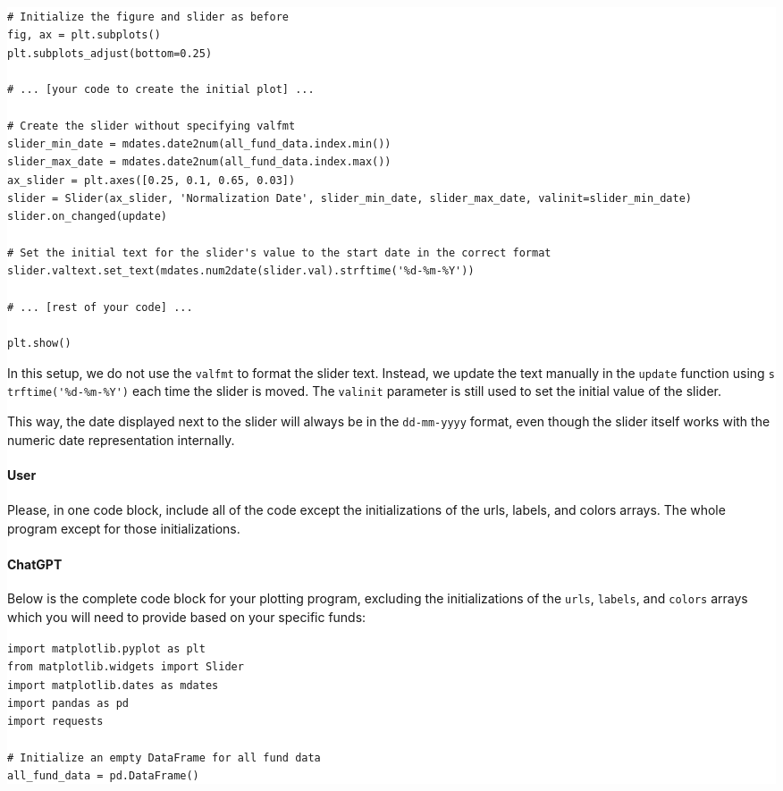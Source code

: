     # Initialize the figure and slider as before
    fig, ax = plt.subplots()
    plt.subplots_adjust(bottom=0.25)

    # ... [your code to create the initial plot] ...

    # Create the slider without specifying valfmt
    slider_min_date = mdates.date2num(all_fund_data.index.min())
    slider_max_date = mdates.date2num(all_fund_data.index.max())
    ax_slider = plt.axes([0.25, 0.1, 0.65, 0.03])
    slider = Slider(ax_slider, 'Normalization Date', slider_min_date, slider_max_date, valinit=slider_min_date)
    slider.on_changed(update)

    # Set the initial text for the slider's value to the start date in the correct format
    slider.valtext.set_text(mdates.num2date(slider.val).strftime('%d-%m-%Y'))

    # ... [rest of your code] ...

    plt.show()

In this setup, we do not use the `valfmt` to format the slider text. Instead, we update the text manually in the `update` function using `strftime('%d-%m-%Y')` each time the slider is moved. The `valinit` parameter is still used to set the initial value of the slider.

This way, the date displayed next to the slider will always be in the `dd-mm-yyyy` format, even though the slider itself works with the numeric date representation internally.

#### User

Please, in one code block, include all of the code except the initializations of the urls, labels, and colors arrays. The whole program except for those initializations.

#### ChatGPT

Below is the complete code block for your plotting program, excluding the initializations of the `urls`, `labels`, and `colors` arrays which you will need to provide based on your specific funds:

    import matplotlib.pyplot as plt
    from matplotlib.widgets import Slider
    import matplotlib.dates as mdates
    import pandas as pd
    import requests

    # Initialize an empty DataFrame for all fund data
    all_fund_data = pd.DataFrame()
